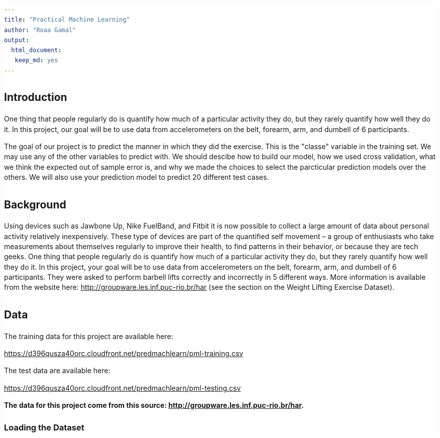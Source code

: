 ```yaml
---
title: "Practical Machine Learning"
author: "Roaa Gamal"
output:
  html_document:
   keep_md: yes
---
```






## Introduction

One thing that people regularly do is quantify how much of a particular activity they do, but they rarely quantify how well they do it. In this project, our goal will be to use data from accelerometers on the belt, forearm, arm, and dumbell of 6 participants.

The goal of our project is to predict the manner in which they did the exercise. This is the "classe" variable in the training set. We may use any of the other variables to predict with. We should descibe how to build our model, how we used cross validation, what we think the expected out of sample error is, and why we made the choices to select the parcticular prediction models over the others. We will also use your prediction model to predict 20 different test cases.

## Background

Using devices such as Jawbone Up, Nike FuelBand, and Fitbit it is now possible to collect a large amount of data about personal activity relatively inexpensively. These type of devices are part of the quantified self movement – a group of enthusiasts who take measurements about themselves regularly to improve their health, to find patterns in their behavior, or because they are tech geeks. One thing that people regularly do is quantify how much of a particular activity they do, but they rarely quantify how well they do it. In this project, your goal will be to use data from accelerometers on the belt, forearm, arm, and dumbell of 6 participants. They were asked to perform barbell lifts correctly and incorrectly in 5 different ways. More information is available from the website here: <a href = "http://groupware.les.inf.puc-rio.br/har"> http://groupware.les.inf.puc-rio.br/har </a> (see the section on the Weight Lifting Exercise Dataset).

## Data

The training data for this project are available here:

<a href = https://d396qusza40orc.cloudfront.net/predmachlearn/pml-training.csv> https://d396qusza40orc.cloudfront.net/predmachlearn/pml-training.csv </a>

The test data are available here:

<a href = https://d396qusza40orc.cloudfront.net/predmachlearn/pml-testing.csv> https://d396qusza40orc.cloudfront.net/predmachlearn/pml-testing.csv </a>

**The data for this project come from this source: <a href = http://groupware.les.inf.puc-rio.br/har>http://groupware.les.inf.puc-rio.br/har</a>.**

### Loading the Dataset

